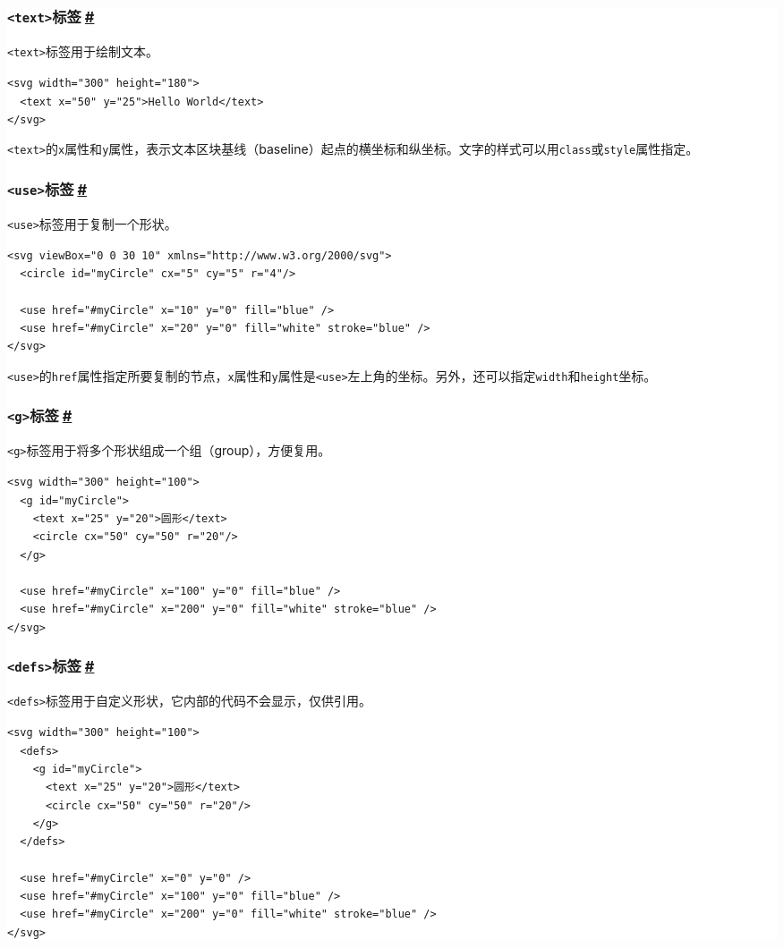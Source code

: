 ### `<text>`标签 [#](about:blank#text%E6%A0%87%E7%AD%BE)

`<text>`标签用于绘制文本。

```
<svg width="300" height="180">
  <text x="50" y="25">Hello World</text>
</svg>

```

`<text>`的`x`属性和`y`属性，表示文本区块基线（baseline）起点的横坐标和纵坐标。文字的样式可以用`class`或`style`属性指定。

### `<use>`标签 [#](about:blank#use%E6%A0%87%E7%AD%BE)

`<use>`标签用于复制一个形状。

```
<svg viewBox="0 0 30 10" xmlns="http://www.w3.org/2000/svg">
  <circle id="myCircle" cx="5" cy="5" r="4"/>

  <use href="#myCircle" x="10" y="0" fill="blue" />
  <use href="#myCircle" x="20" y="0" fill="white" stroke="blue" />
</svg>

```

`<use>`的`href`属性指定所要复制的节点，`x`属性和`y`属性是`<use>`左上角的坐标。另外，还可以指定`width`和`height`坐标。

### `<g>`标签 [#](about:blank#g%E6%A0%87%E7%AD%BE)

`<g>`标签用于将多个形状组成一个组（group），方便复用。

```
<svg width="300" height="100">
  <g id="myCircle">
    <text x="25" y="20">圆形</text>
    <circle cx="50" cy="50" r="20"/>
  </g>

  <use href="#myCircle" x="100" y="0" fill="blue" />
  <use href="#myCircle" x="200" y="0" fill="white" stroke="blue" />
</svg>

```

### `<defs>`标签 [#](about:blank#defs%E6%A0%87%E7%AD%BE)

`<defs>`标签用于自定义形状，它内部的代码不会显示，仅供引用。

```
<svg width="300" height="100">
  <defs>
    <g id="myCircle">
      <text x="25" y="20">圆形</text>
      <circle cx="50" cy="50" r="20"/>
    </g>
  </defs>

  <use href="#myCircle" x="0" y="0" />
  <use href="#myCircle" x="100" y="0" fill="blue" />
  <use href="#myCircle" x="200" y="0" fill="white" stroke="blue" />
</svg>

```
